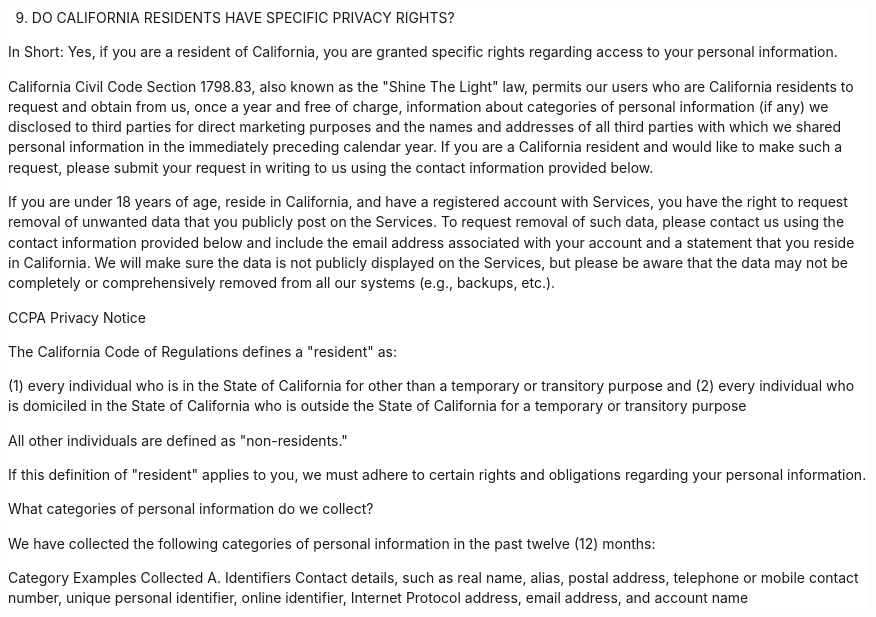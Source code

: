 9. DO CALIFORNIA RESIDENTS HAVE SPECIFIC
   PRIVACY RIGHTS?

In Short: Yes, if you are a resident of California, you are granted specific rights regarding access to
your personal information.

California Civil Code Section 1798.83, also known as the "Shine The Light" law, permits our
users who are California residents to request and obtain from us, once a year and free of charge, information about
categories of personal information (if any) we disclosed to third parties for direct marketing purposes and the names and
addresses of all third parties with which we shared personal information in the immediately preceding calendar year. If you
are a California resident and would like to make such a request, please submit your request in writing to us using the
contact information provided below.

If you are under 18 years of age, reside in California, and have a registered account
with Services, you have the right to request removal of unwanted data that you publicly post on the Services. To request
removal of such data, please contact us using the contact information provided below and include the email address associated
with your account and a statement that you reside in California. We will make sure the data is not publicly displayed on the
Services, but please be aware that the data may not be completely or comprehensively removed from all our systems (e.g.,
backups, etc.).

CCPA Privacy Notice

The California Code of Regulations defines a "resident" as:

(1) every individual
who is in the State of California for other than a temporary or transitory purpose and
(2) every individual who is domiciled
in the State of California who is outside the State of California for a temporary or transitory purpose

All other
individuals are defined as "non-residents."

If this definition of "resident" applies to you, we must adhere to certain
rights and obligations regarding your personal information.

What categories of personal information do we collect?

We
have collected the following categories of personal information in the past twelve (12)
months:

Category Examples Collected
A. Identifiers
Contact details, such as real name, alias, postal address,
telephone or mobile contact number, unique personal identifier, online identifier, Internet Protocol address, email address,
and account name
